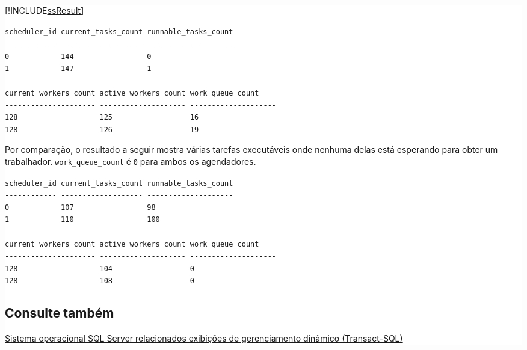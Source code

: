  [!INCLUDE[ssResult](../../includes/ssresult-md.md)]  
  
```  
scheduler_id current_tasks_count runnable_tasks_count  
------------ ------------------- --------------------  
0            144                 0                     
1            147                 1                     
  
current_workers_count active_workers_count work_queue_count  
--------------------- -------------------- --------------------  
128                   125                  16  
128                   126                  19  
```  
  
 Por comparação, o resultado a seguir mostra várias tarefas executáveis onde nenhuma delas está esperando para obter um trabalhador. `work_queue_count` é `0` para ambos os agendadores.  
  
```  
scheduler_id current_tasks_count runnable_tasks_count  
------------ ------------------- --------------------  
0            107                 98                    
1            110                 100                   
  
current_workers_count active_workers_count work_queue_count  
--------------------- -------------------- --------------------  
128                   104                  0  
128                   108                  0  
```  
  
## <a name="see-also"></a>Consulte também  
 [Sistema operacional SQL Server relacionados exibições de gerenciamento dinâmico &#40;Transact-SQL&#41;](../../relational-databases/system-dynamic-management-views/sql-server-operating-system-related-dynamic-management-views-transact-sql.md)  
  
  


